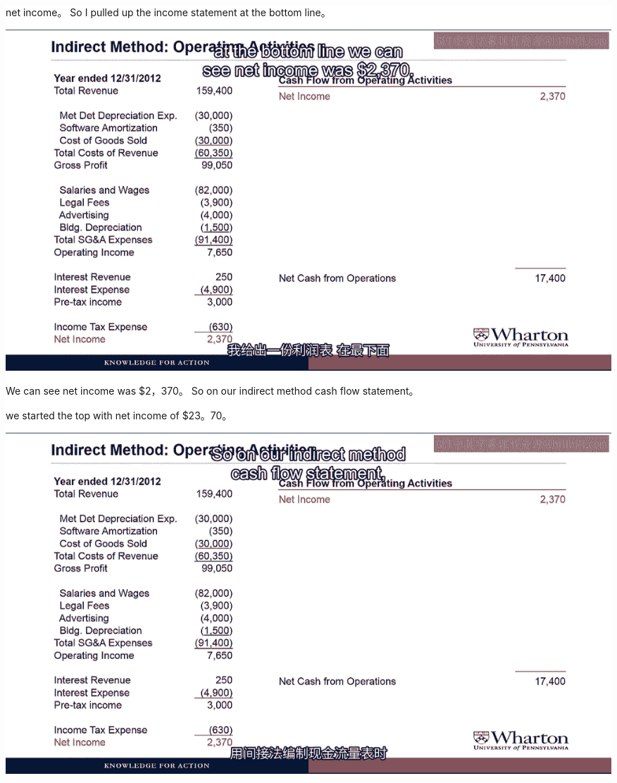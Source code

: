  net income。 So I pulled up the income statement at the bottom line。



![](img/cab748d2de358b6d1d82e3248cedb284_116.png)

 We can see net income was $2，370。 So on our indirect method cash flow statement。

 we started the top with net income of $23。70。

![](img/cab748d2de358b6d1d82e3248cedb284_118.png)
